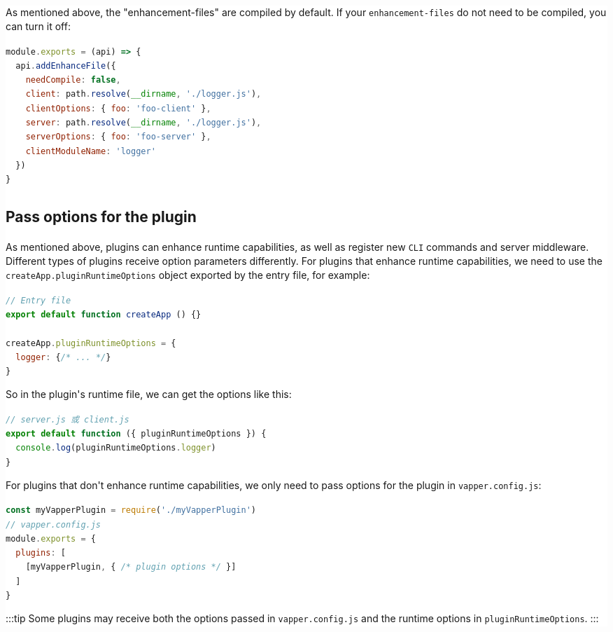As mentioned above, the "enhancement-files" are compiled by default. If your `enhancement-files` do not need to be compiled, you can turn it off:

```js {3}
module.exports = (api) => {
  api.addEnhanceFile({
    needCompile: false,
    client: path.resolve(__dirname, './logger.js'),
    clientOptions: { foo: 'foo-client' },
    server: path.resolve(__dirname, './logger.js'),
    serverOptions: { foo: 'foo-server' },
    clientModuleName: 'logger'
  })
}
```

## Pass options for the plugin

As mentioned above, plugins can enhance runtime capabilities, as well as register new `CLI` commands and server middleware. Different types of plugins receive option parameters differently. For plugins that enhance runtime capabilities, we need to use the `createApp.pluginRuntimeOptions` object exported by the entry file, for example:

```js
// Entry file
export default function createApp () {}

createApp.pluginRuntimeOptions = {
  logger: {/* ... */}
}
```

So in the plugin's runtime file, we can get the options like this:

```js
// server.js 或 client.js
export default function ({ pluginRuntimeOptions }) {
  console.log(pluginRuntimeOptions.logger)
}
```

For plugins that don't enhance runtime capabilities, we only need to pass options for the plugin in `vapper.config.js`:

```js
const myVapperPlugin = require('./myVapperPlugin')
// vapper.config.js
module.exports = {
  plugins: [
    [myVapperPlugin, { /* plugin options */ }]
  ]
}
```

:::tip
Some plugins may receive both the options passed in `vapper.config.js` and the runtime options in `pluginRuntimeOptions`.
:::
